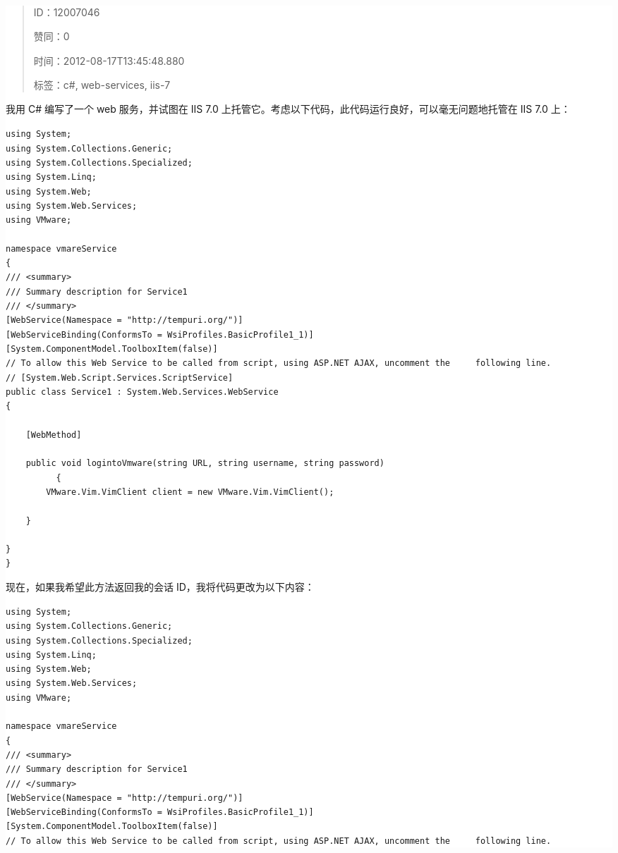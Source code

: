 > ID：12007046
> 
> 赞同：0
> 
> 时间：2012-08-17T13:45:48.880
> 
> 标签：c#, web-services, iis-7

我用 C# 编写了一个 web 服务，并试图在 IIS 7.0 上托管它。考虑以下代码，此代码运行良好，可以毫无问题地托管在 IIS 7.0 上：

```
using System;
using System.Collections.Generic;
using System.Collections.Specialized;
using System.Linq;
using System.Web;
using System.Web.Services;
using VMware;

namespace vmareService
{
/// <summary>
/// Summary description for Service1
/// </summary>
[WebService(Namespace = "http://tempuri.org/")]
[WebServiceBinding(ConformsTo = WsiProfiles.BasicProfile1_1)]
[System.ComponentModel.ToolboxItem(false)]
// To allow this Web Service to be called from script, using ASP.NET AJAX, uncomment the     following line. 
// [System.Web.Script.Services.ScriptService]
public class Service1 : System.Web.Services.WebService
{

    [WebMethod]

    public void logintoVmware(string URL, string username, string password)
          {
        VMware.Vim.VimClient client = new VMware.Vim.VimClient();

    }

}
} 
```

现在，如果我希望此方法返回我的会话 ID，我将代码更改为以下内容：

```
using System;
using System.Collections.Generic;
using System.Collections.Specialized;
using System.Linq;
using System.Web;
using System.Web.Services;
using VMware;

namespace vmareService
{
/// <summary>
/// Summary description for Service1
/// </summary>
[WebService(Namespace = "http://tempuri.org/")]
[WebServiceBinding(ConformsTo = WsiProfiles.BasicProfile1_1)]
[System.ComponentModel.ToolboxItem(false)]
// To allow this Web Service to be called from script, using ASP.NET AJAX, uncomment the     following line. 
```